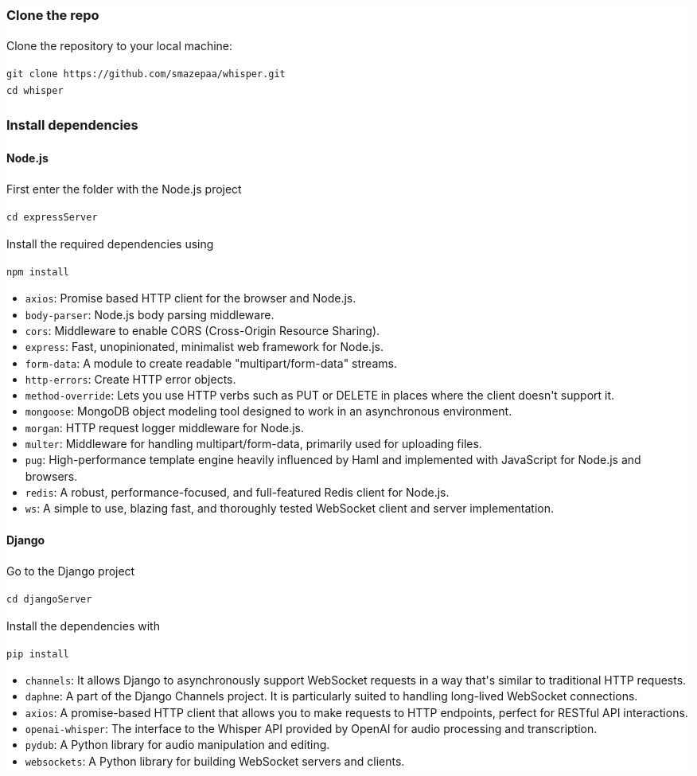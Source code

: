 ### Clone the repo

Clone the repository to your local machine:
```
git clone https://github.com/smazepaa/whisper.git
cd whisper
```

### Install dependencies
#### Node.js

First enter the folder with the Node.js project
```
cd expressServer
```

Install the required dependencies using
```
npm install
```
- `axios`: Promise based HTTP client for the browser and Node.js.
- `body-parser`: Node.js body parsing middleware.
- `cors`: Middleware to enable CORS (Cross-Origin Resource Sharing).
- `express`: Fast, unopinionated, minimalist web framework for Node.js.
- `form-data`: A module to create readable "multipart/form-data" streams.
- `http-errors`: Create HTTP error objects.
- `method-override`: Lets you use HTTP verbs such as PUT or DELETE in places where the client doesn't support it.
- `mongoose`: MongoDB object modeling tool designed to work in an asynchronous environment.
- `morgan`: HTTP request logger middleware for Node.js.
- `multer`: Middleware for handling multipart/form-data, primarily used for uploading files.
- `pug`: High-performance template engine heavily influenced by Haml and implemented with JavaScript for Node.js and browsers.
- `redis`: A robust, performance-focused, and full-featured Redis client for Node.js.
- `ws`: A simple to use, blazing fast, and thoroughly tested WebSocket client and server implementation.

#### Django

Go to the Django project
```
cd djangoServer
```
Install the dependencies with 
```
pip install
```
- `channels`: It allows Django to asynchronously support WebSocket requests in a way that's similar to traditional HTTP requests.
- `daphne`: A part of the Django Channels project. It is particularly suited to handling long-lived WebSocket connections.
- `axios`: A promise-based HTTP client that allows you to make requests to HTTP endpoints, perfect for RESTful API interactions.
- `openai-whisper`: The interface to the Whisper API provided by OpenAI for audio processing and transcription.
- `pydub`: A Python library for audio manipulation and editing. 
- `websockets`: A Python library for building WebSocket servers and clients.
